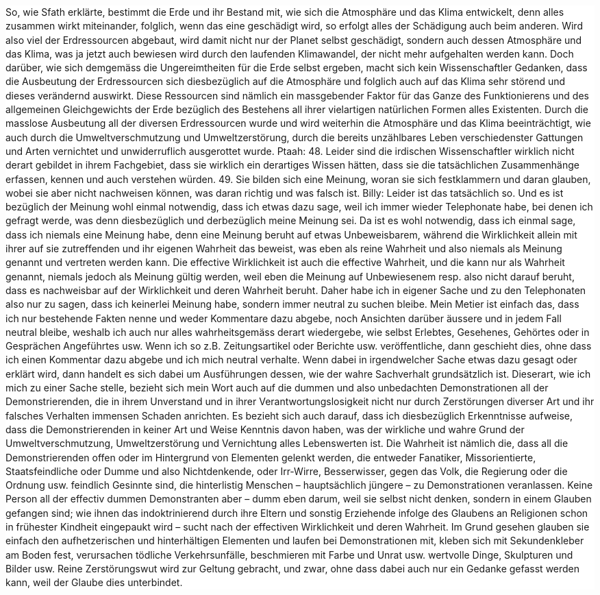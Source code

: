 So, wie Sfath erklärte, bestimmt die Erde und ihr Bestand mit, wie sich die Atmosphäre und das Klima entwickelt, denn alles zusammen wirkt miteinander, folglich, wenn das eine geschädigt wird, so erfolgt alles der Schädigung auch beim anderen. Wird also viel der Erdressourcen abgebaut, wird damit nicht nur der Planet selbst geschädigt, sondern auch dessen Atmosphäre und das Klima, was ja jetzt auch bewiesen wird durch den laufenden Klimawandel, der nicht mehr aufgehalten werden kann. Doch darüber, wie sich demgemäss die Ungereimtheiten für die Erde selbst ergeben, macht sich kein Wissenschaftler Gedanken, dass die Ausbeutung der Erdressourcen sich diesbezüglich auf die Atmosphäre und folglich auch auf das Klima sehr störend und dieses verändernd auswirkt. Diese Ressourcen sind nämlich ein massgebender Faktor für das Ganze des Funktionierens und des allgemeinen Gleichgewichts der Erde bezüglich des Bestehens all ihrer vielartigen natürlichen Formen alles Existenten. Durch die masslose Ausbeutung all der diversen Erdressourcen wurde und wird weiterhin die Atmosphäre und das Klima beeinträchtigt, wie auch durch die Umweltverschmutzung und Umweltzerstörung, durch die bereits unzählbares Leben verschiedenster Gattungen und Arten vernichtet und unwiderruflich ausgerottet wurde.
Ptaah:
48. Leider sind die irdischen Wissenschaftler wirklich nicht derart gebildet in ihrem Fachgebiet, dass sie wirklich ein derartiges Wissen hätten, dass sie die tatsächlichen Zusammenhänge erfassen, kennen und auch verstehen würden.
49. Sie bilden sich eine Meinung, woran sie sich festklammern und daran glauben, wobei sie aber nicht nachweisen können, was daran richtig und was falsch ist.
Billy:
Leider ist das tatsächlich so. Und es ist bezüglich der Meinung wohl einmal notwendig, dass ich etwas dazu sage, weil ich immer wieder Telephonate habe, bei denen ich gefragt werde, was denn diesbezüglich und derbezüglich meine Meinung sei. Da ist es wohl notwendig, dass ich einmal sage, dass ich niemals eine Meinung habe, denn eine Meinung beruht auf etwas Unbeweisbarem, während die Wirklichkeit allein mit ihrer auf sie zutreffenden und ihr eigenen Wahrheit das beweist, was eben als reine Wahrheit und also niemals als Meinung genannt und vertreten werden kann. Die effective Wirklichkeit ist auch die effective Wahrheit, und die kann nur als Wahrheit genannt, niemals jedoch als Meinung gültig werden, weil eben die Meinung auf Unbewiesenem resp. also nicht darauf beruht, dass es nachweisbar auf der Wirklichkeit und deren Wahrheit beruht. Daher habe ich in eigener Sache und zu den Telephonaten also nur zu sagen, dass ich keinerlei Meinung habe, sondern immer neutral zu suchen bleibe. Mein Metier ist einfach das, dass ich nur bestehende Fakten nenne und weder Kommentare dazu abgebe, noch Ansichten darüber äussere und in jedem Fall neutral bleibe, weshalb ich auch nur alles wahrheitsgemäss derart wiedergebe, wie selbst Erlebtes, Gesehenes, Gehörtes oder in Gesprächen Angeführtes usw. Wenn ich so z.B. Zeitungsartikel oder Berichte usw. veröffentliche, dann geschieht dies, ohne dass ich einen Kommentar dazu abgebe und ich mich neutral verhalte. Wenn dabei in irgendwelcher Sache etwas dazu gesagt oder erklärt wird, dann handelt es sich dabei um Ausführungen dessen, wie der wahre Sachverhalt grundsätzlich ist. Dieserart, wie ich mich zu einer Sache stelle, bezieht sich mein Wort auch auf die dummen und also unbedachten Demonstrationen all der Demonstrierenden, die in ihrem Unverstand und in ihrer Verantwortungslosigkeit nicht nur durch Zerstörungen diverser Art und ihr falsches Verhalten immensen Schaden anrichten. Es bezieht sich auch darauf, dass ich diesbezüglich Erkenntnisse aufweise, dass die Demonstrierenden in keiner Art und Weise Kenntnis davon haben, was der wirkliche und wahre Grund der Umweltverschmutzung, Umweltzerstörung und Vernichtung alles Lebenswerten ist. Die Wahrheit ist nämlich die, dass all die Demonstrierenden offen oder im Hintergrund von Elementen gelenkt werden, die entweder Fanatiker, Missorientierte, Staatsfeindliche oder Dumme und also Nichtdenkende, oder Irr-Wirre, Besserwisser, gegen das Volk, die Regierung oder die Ordnung usw. feindlich Gesinnte sind, die hinterlistig Menschen – hauptsächlich jüngere – zu Demonstrationen veranlassen. Keine Person all der effectiv dummen Demonstranten aber – dumm eben darum, weil sie selbst nicht denken, sondern in einem Glauben gefangen sind; wie ihnen das indoktrinierend durch ihre Eltern und sonstig Erziehende infolge des Glaubens an Religionen schon in frühester Kindheit eingepaukt wird – sucht nach der effectiven Wirklichkeit und deren Wahrheit. Im Grund gesehen glauben sie einfach den aufhetzerischen und hinterhältigen Elementen und laufen bei Demonstrationen mit, kleben sich mit Sekundenkleber am Boden fest, verursachen tödliche Verkehrsunfälle, beschmieren mit Farbe und Unrat usw. wertvolle Dinge, Skulpturen und Bilder usw. Reine Zerstörungswut wird zur Geltung gebracht, und zwar, ohne dass dabei auch nur ein Gedanke gefasst werden kann, weil der Glaube dies unterbindet.